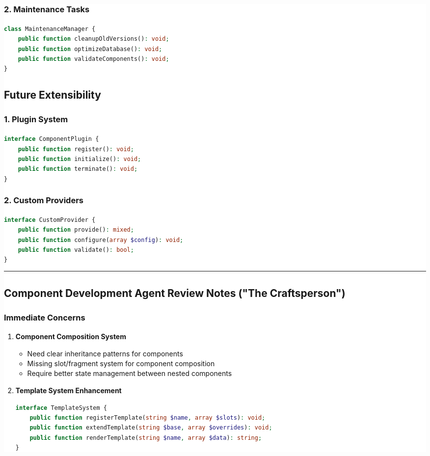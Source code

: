 ### 2. Maintenance Tasks

```php
class MaintenanceManager {
    public function cleanupOldVersions(): void;
    public function optimizeDatabase(): void;
    public function validateComponents(): void;
}
```

## Future Extensibility

### 1. Plugin System

```php
interface ComponentPlugin {
    public function register(): void;
    public function initialize(): void;
    public function terminate(): void;
}
```

### 2. Custom Providers

```php
interface CustomProvider {
    public function provide(): mixed;
    public function configure(array $config): void;
    public function validate(): bool;
}
```

---

## Component Development Agent Review Notes ("The Craftsperson")

### Immediate Concerns

1. **Component Composition System**

   - Need clear inheritance patterns for components
   - Missing slot/fragment system for component composition
   - Require better state management between nested components

2. **Template System Enhancement**

   ```php
   interface TemplateSystem {
       public function registerTemplate(string $name, array $slots): void;
       public function extendTemplate(string $base, array $overrides): void;
       public function renderTemplate(string $name, array $data): string;
   }
   ```
